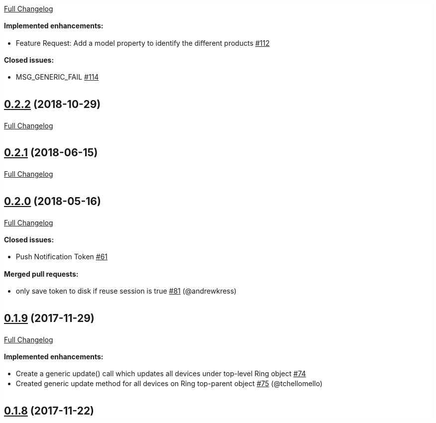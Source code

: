 [Full Changelog](https://github.com/python-ring-doorbell/python-ring-doorbell/compare/0.2.2...0.2.3)

**Implemented enhancements:**

- Feature Request: Add a model property to identify the different products [\#112](https://github.com/python-ring-doorbell/python-ring-doorbell/issues/112)

**Closed issues:**

- MSG\_GENERIC\_FAIL [\#114](https://github.com/python-ring-doorbell/python-ring-doorbell/issues/114)

## [0.2.2](https://github.com/python-ring-doorbell/python-ring-doorbell/tree/0.2.2) (2018-10-29)

[Full Changelog](https://github.com/python-ring-doorbell/python-ring-doorbell/compare/0.2.1...0.2.2)

## [0.2.1](https://github.com/python-ring-doorbell/python-ring-doorbell/tree/0.2.1) (2018-06-15)

[Full Changelog](https://github.com/python-ring-doorbell/python-ring-doorbell/compare/0.2.0...0.2.1)

## [0.2.0](https://github.com/python-ring-doorbell/python-ring-doorbell/tree/0.2.0) (2018-05-16)

[Full Changelog](https://github.com/python-ring-doorbell/python-ring-doorbell/compare/0.1.9...0.2.0)

**Closed issues:**

- Push Notification Token [\#61](https://github.com/python-ring-doorbell/python-ring-doorbell/issues/61)

**Merged pull requests:**

- only save token to disk if reuse session is true [\#81](https://github.com/python-ring-doorbell/python-ring-doorbell/pull/81) (@andrewkress)

## [0.1.9](https://github.com/python-ring-doorbell/python-ring-doorbell/tree/0.1.9) (2017-11-29)

[Full Changelog](https://github.com/python-ring-doorbell/python-ring-doorbell/compare/0.1.8...0.1.9)

**Implemented enhancements:**

- Create a generic update\(\) call which updates all devices under top-level Ring object [\#74](https://github.com/python-ring-doorbell/python-ring-doorbell/issues/74)
- Created generic update method for all devices on Ring top-parent object [\#75](https://github.com/python-ring-doorbell/python-ring-doorbell/pull/75) (@tchellomello)

## [0.1.8](https://github.com/python-ring-doorbell/python-ring-doorbell/tree/0.1.8) (2017-11-22)
